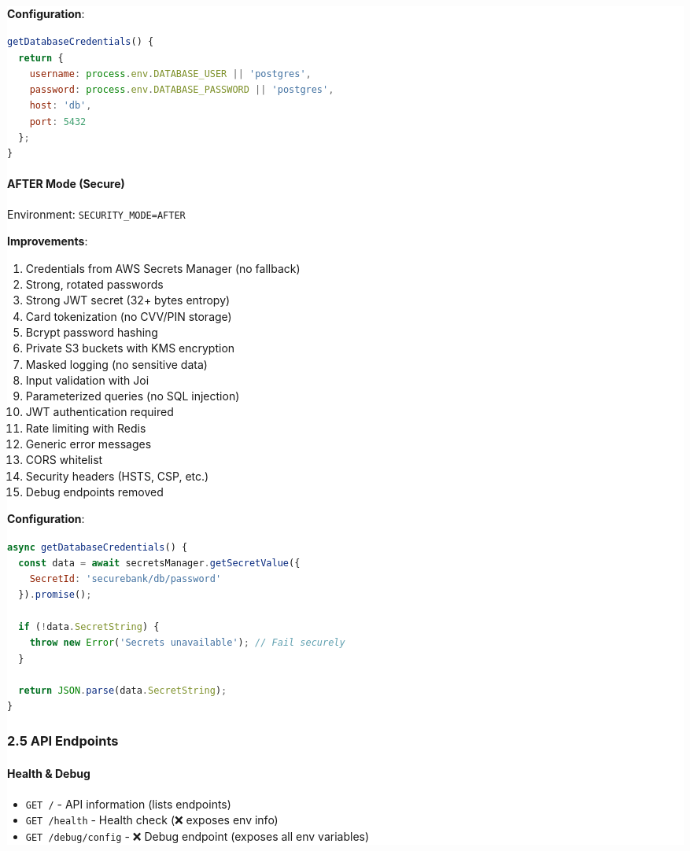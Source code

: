 **Configuration**:
```javascript
getDatabaseCredentials() {
  return {
    username: process.env.DATABASE_USER || 'postgres',
    password: process.env.DATABASE_PASSWORD || 'postgres',
    host: 'db',
    port: 5432
  };
}
```

#### AFTER Mode (Secure)
Environment: `SECURITY_MODE=AFTER`

**Improvements**:
1. Credentials from AWS Secrets Manager (no fallback)
2. Strong, rotated passwords
3. Strong JWT secret (32+ bytes entropy)
4. Card tokenization (no CVV/PIN storage)
5. Bcrypt password hashing
6. Private S3 buckets with KMS encryption
7. Masked logging (no sensitive data)
8. Input validation with Joi
9. Parameterized queries (no SQL injection)
10. JWT authentication required
11. Rate limiting with Redis
12. Generic error messages
13. CORS whitelist
14. Security headers (HSTS, CSP, etc.)
15. Debug endpoints removed

**Configuration**:
```javascript
async getDatabaseCredentials() {
  const data = await secretsManager.getSecretValue({
    SecretId: 'securebank/db/password'
  }).promise();

  if (!data.SecretString) {
    throw new Error('Secrets unavailable'); // Fail securely
  }

  return JSON.parse(data.SecretString);
}
```

### 2.5 API Endpoints

#### Health & Debug
- `GET /` - API information (lists endpoints)
- `GET /health` - Health check (❌ exposes env info)
- `GET /debug/config` - ❌ Debug endpoint (exposes all env variables)
